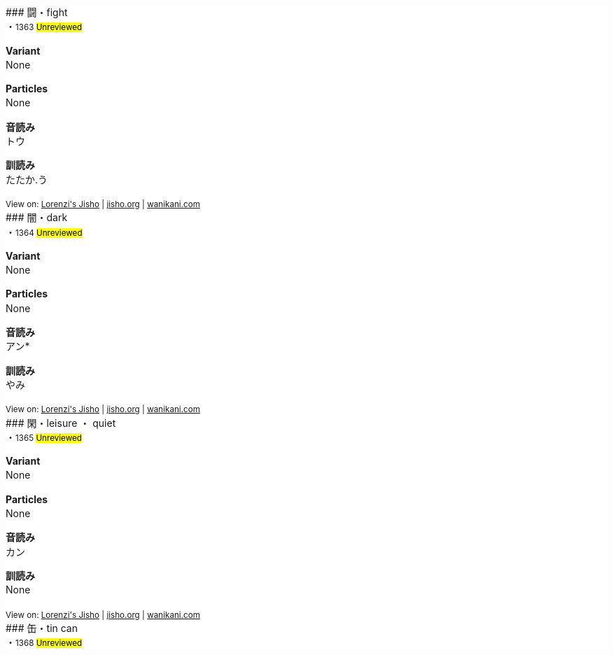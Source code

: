 <div class="kanji-wrapper" markdown>### <span class="kanji"><span>闘</span></span><span class="interpunct">・</span><span class="kanji-details">fight <br><span class="interpunct">・</span><small>1363 <mark class="cited">Unreviewed</mark></small></span></div>

<div class="grid grid--kanji">
<p class="grid__card"><strong>Variant</strong><br> <span class="faded">None</span></p>
<p class="grid__card"><strong>Particles</strong><br> <span class="faded">None</span></p>
<p class="grid__card"><strong class="japanese">音読み</strong><br> <span class="japanese">トウ</span></p>
<p class="grid__card"><strong class="japanese">訓読み</strong><br> <span class="japanese">たたか.う</span></p>
</div>

<div class="kanji-contexts"><small>View on: <a href="https://jisho.hlorenzi.com/search/闘%20%23kanji" target="_blank">Lorenzi's Jisho</a> | <a href="https://jisho.org/search/闘%20%23kanji" target="_blank">jisho.org</a> | <a href="https://www.wanikani.com/search?query=闘" target="_blank">wanikani.com</a></small></div>

<div class="kanji-wrapper" markdown>### <span class="kanji"><span>闇</span></span><span class="interpunct">・</span><span class="kanji-details">dark <br><span class="interpunct">・</span><small>1364 <mark class="cited">Unreviewed</mark></small></span></div>

<div class="grid grid--kanji">
<p class="grid__card"><strong>Variant</strong><br> <span class="faded">None</span></p>
<p class="grid__card"><strong>Particles</strong><br> <span class="faded">None</span></p>
<p class="grid__card"><strong class="japanese">音読み</strong><br> <span class="japanese">アン*</span></p>
<p class="grid__card"><strong class="japanese">訓読み</strong><br> <span class="japanese">やみ</span></p>
</div>

<div class="kanji-contexts"><small>View on: <a href="https://jisho.hlorenzi.com/search/闇%20%23kanji" target="_blank">Lorenzi's Jisho</a> | <a href="https://jisho.org/search/闇%20%23kanji" target="_blank">jisho.org</a> | <a href="https://www.wanikani.com/search?query=闇" target="_blank">wanikani.com</a></small></div>

<div class="kanji-wrapper" markdown>### <span class="kanji"><span>閑</span></span><span class="interpunct">・</span><span class="kanji-details">leisure ・ quiet <br><span class="interpunct">・</span><small>1365 <mark class="cited">Unreviewed</mark></small></span></div>

<div class="grid grid--kanji">
<p class="grid__card"><strong>Variant</strong><br> <span class="faded">None</span></p>
<p class="grid__card"><strong>Particles</strong><br> <span class="faded">None</span></p>
<p class="grid__card"><strong class="japanese">音読み</strong><br> <span class="japanese">カン</span></p>
<p class="grid__card"><strong class="japanese">訓読み</strong><br> <span class="faded">None</span></p>
</div>

<div class="kanji-contexts"><small>View on: <a href="https://jisho.hlorenzi.com/search/閑%20%23kanji" target="_blank">Lorenzi's Jisho</a> | <a href="https://jisho.org/search/閑%20%23kanji" target="_blank">jisho.org</a> | <a href="https://www.wanikani.com/search?query=閑" target="_blank">wanikani.com</a></small></div>

<div class="kanji-wrapper" markdown>### <span class="kanji"><span>缶</span></span><span class="interpunct">・</span><span class="kanji-details">tin can <br><span class="interpunct">・</span><small>1368 <mark class="cited">Unreviewed</mark></small></span></div>

